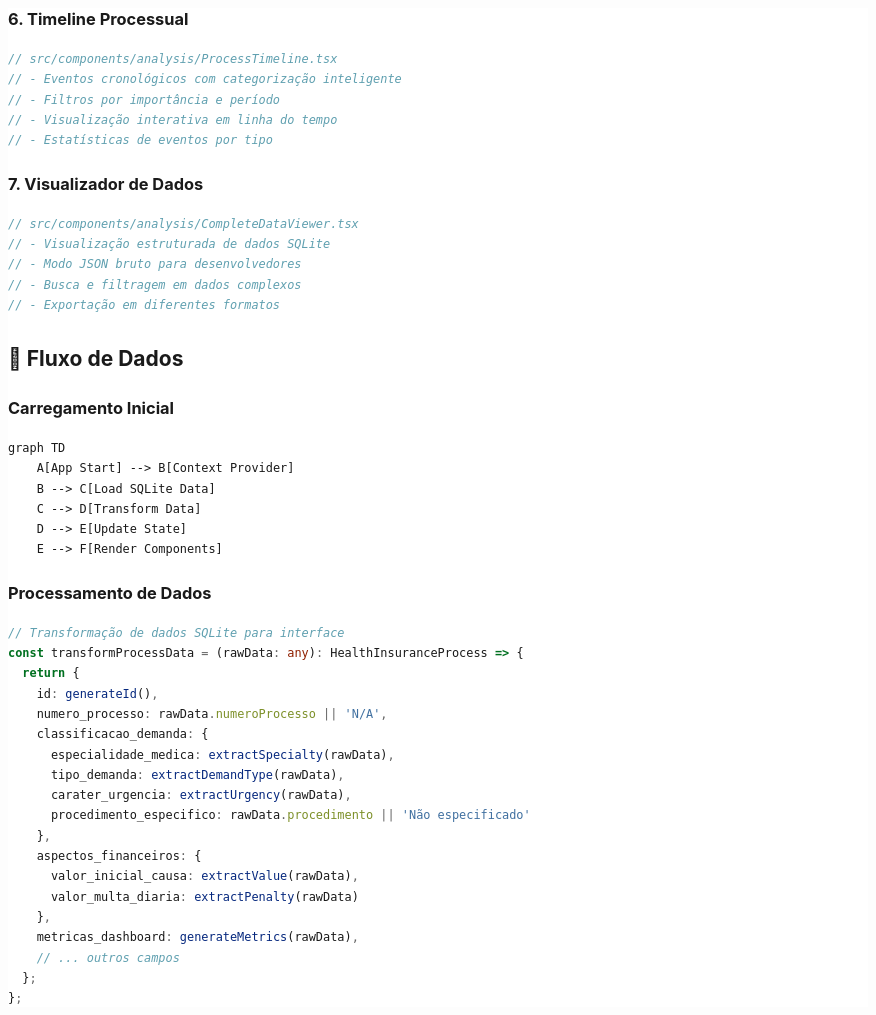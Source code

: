 ### 6. Timeline Processual
```typescript
// src/components/analysis/ProcessTimeline.tsx
// - Eventos cronológicos com categorização inteligente
// - Filtros por importância e período
// - Visualização interativa em linha do tempo
// - Estatísticas de eventos por tipo
```

### 7. Visualizador de Dados
```typescript
// src/components/analysis/CompleteDataViewer.tsx
// - Visualização estruturada de dados SQLite
// - Modo JSON bruto para desenvolvedores
// - Busca e filtragem em dados complexos
// - Exportação em diferentes formatos
```

## 🔄 Fluxo de Dados

### Carregamento Inicial
```mermaid
graph TD
    A[App Start] --> B[Context Provider]
    B --> C[Load SQLite Data]
    C --> D[Transform Data]
    D --> E[Update State]
    E --> F[Render Components]
```

### Processamento de Dados
```typescript
// Transformação de dados SQLite para interface
const transformProcessData = (rawData: any): HealthInsuranceProcess => {
  return {
    id: generateId(),
    numero_processo: rawData.numeroProcesso || 'N/A',
    classificacao_demanda: {
      especialidade_medica: extractSpecialty(rawData),
      tipo_demanda: extractDemandType(rawData),
      carater_urgencia: extractUrgency(rawData),
      procedimento_especifico: rawData.procedimento || 'Não especificado'
    },
    aspectos_financeiros: {
      valor_inicial_causa: extractValue(rawData),
      valor_multa_diaria: extractPenalty(rawData)
    },
    metricas_dashboard: generateMetrics(rawData),
    // ... outros campos
  };
};
```

